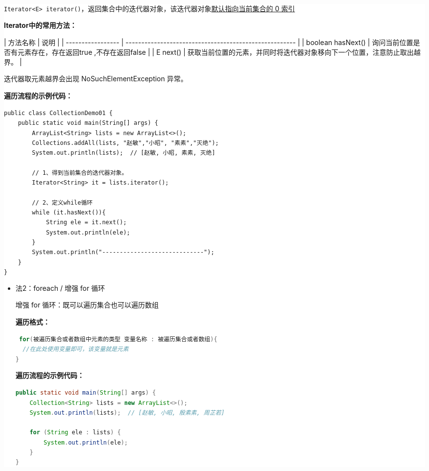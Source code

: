   `Iterator<E> iterator()`，返回集合中的迭代器对象，该迭代器对象<u>默认指向当前集合的 0 索引</u>

  **Iterator中的常用方法：**

  | 方法名称          | 说明                                                    |
    | ----------------- | ------------------------------------------------------ |
    | boolean hasNext() | 询问当前位置是否有元素存在，存在返回true ,不存在返回false    |
    | E  next()    | 获取当前位置的元素，并同时将迭代器对象移向下一个位置，注意防止取出越界。 |

  迭代器取元素越界会出现 NoSuchElementException 异常。

  **遍历流程的示例代码：**

  ```java{8,12-13}
  public class CollectionDemo01 {
      public static void main(String[] args) {
          ArrayList<String> lists = new ArrayList<>();
          Collections.addAll(lists, "赵敏","小昭", "素素","灭绝");
          System.out.println(lists);  // [赵敏, 小昭, 素素, 灭绝]
  
          // 1、得到当前集合的迭代器对象。
          Iterator<String> it = lists.iterator();
  
          // 2、定义while循环
          while (it.hasNext()){
              String ele = it.next();
              System.out.println(ele);
          }
          System.out.println("-----------------------------");
      }
  }
  ```

- 法2：foreach / 增强 for 循环

  增强 for 循环：既可以遍历集合也可以遍历数组

  **遍历格式：**

  ```java
   for(被遍历集合或者数组中元素的类型 变量名称 : 被遍历集合或者数组){
    //在此处使用变量即可，该变量就是元素
  }
  ```

  **遍历流程的示例代码：**

  ```java
  public static void main(String[] args) {
      Collection<String> lists = new ArrayList<>();
      System.out.println(lists);  // [赵敏, 小昭, 殷素素, 周芷若]
  
      for (String ele : lists) {
          System.out.println(ele);
      }
  }
  ```
